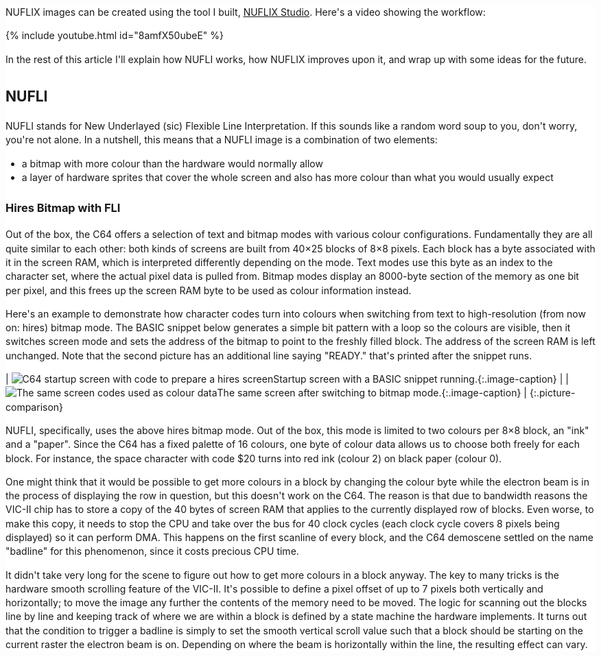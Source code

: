 NUFLIX images can be created using the tool I built, [NUFLIX Studio](https://github.com/cobbpg/nuflix-studio). Here's a video showing the workflow:

{% include youtube.html id="8amfX50ubeE" %}

In the rest of this article I'll explain how NUFLI works, how NUFLIX improves upon it, and wrap up with some ideas for the future.

## NUFLI

NUFLI stands for New Underlayed (sic) Flexible Line Interpretation. If this sounds like a random word soup to you, don't worry, you're not alone. In a nutshell, this means that a NUFLI image is a combination of two elements:

- a bitmap with more colour than the hardware would normally allow
- a layer of hardware sprites that cover the whole screen and also has more colour than what you would usually expect

### Hires Bitmap with FLI

Out of the box, the C64 offers a selection of text and bitmap modes with various colour configurations. Fundamentally they are all quite similar to each other: both kinds of screens are built from 40×25 blocks of 8×8 pixels. Each block has a byte associated with it in the screen RAM, which is interpreted differently depending on the mode. Text modes use this byte as an index to the character set, where the actual pixel data is pulled from. Bitmap modes display an 8000-byte section of the memory as one bit per pixel, and this frees up the screen RAM byte to be used as colour information instead.

Here's an example to demonstrate how character codes turn into colours when switching from text to high-resolution (from now on: hires) bitmap mode. The BASIC snippet below generates a simple bit pattern with a loop so the colours are visible, then it switches screen mode and sets the address of the bitmap to point to the freshly filled block. The address of the screen RAM is left unchanged. Note that the second picture has an additional line saying "READY." that's printed after the snippet runs.

| ![C64 startup screen with code to prepare a hires screen](/assets/nuflix/hires-bitmap-prepare.png)<span>Startup screen with a BASIC snippet running.</span>{:.image-caption} |  | ![The same screen codes used as colour data](/assets/nuflix/hires-bitmap-show.png)<span>The same screen after switching to bitmap mode.</span>{:.image-caption} |
{:.picture-comparison}

NUFLI, specifically, uses the above hires bitmap mode. Out of the box, this mode is limited to two colours per 8×8 block, an "ink" and a "paper". Since the C64 has a fixed palette of 16 colours, one byte of colour data allows us to choose both freely for each block. For instance, the space character with code $20 turns into red ink (colour 2) on black paper (colour 0).

One might think that it would be possible to get more colours in a block by changing the colour byte while the electron beam is in the process of displaying the row in question, but this doesn't work on the C64. The reason is that due to bandwidth reasons the VIC-II chip has to store a copy of the 40 bytes of screen RAM that applies to the currently displayed row of blocks. Even worse, to make this copy, it needs to stop the CPU and take over the bus for 40 clock cycles (each clock cycle covers 8 pixels being displayed) so it can perform DMA. This happens on the first scanline of every block, and the C64 demoscene settled on the name "badline" for this phenomenon, since it costs precious CPU time.

It didn't take very long for the scene to figure out how to get more colours in a block anyway. The key to many tricks is the hardware smooth scrolling feature of the VIC-II. It's possible to define a pixel offset of up to 7 pixels both vertically and horizontally; to move the image any further the contents of the memory need to be moved. The logic for scanning out the blocks line by line and keeping track of where we are within a block is defined by a state machine the hardware implements. It turns out that the condition to trigger a badline is simply to set the smooth vertical scroll value such that a block should be starting on the current raster the electron beam is on. Depending on where the beam is horizontally within the line, the resulting effect can vary.
